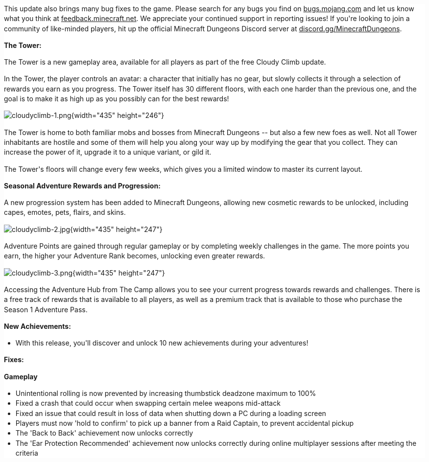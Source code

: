 This update also brings many bug fixes to the game. Please search for any bugs you find on [bugs.mojang.com](https://bugs.mojang.com/) and let us know what you think at [feedback.minecraft.net](https://feedback.minecraft.net/). We appreciate your continued support in reporting issues! If you're looking to join a community of like-minded players, hit up the official Minecraft Dungeons Discord server at [discord.gg/MinecraftDungeons](https://discord.gg/MinecraftDungeons).

**The Tower:**

The Tower is a new gameplay area, available for all players as part of the free Cloudy Climb update.

In the Tower, the player controls an avatar: a character that initially has no gear, but slowly collects it through a selection of rewards you earn as you progress. The Tower itself has 30 different floors, with each one harder than the previous one, and the goal is to make it as high up as you possibly can for the best rewards!

![cloudyclimb-1.png](https://minecrafthelp.zendesk.com/hc/article_attachments/4416478182797){width="435" height="246"}

The Tower is home to both familiar mobs and bosses from Minecraft Dungeons -- but also a few new foes as well. Not all Tower inhabitants are hostile and some of them will help you along your way up by modifying the gear that you collect. They can increase the power of it, upgrade it to a unique variant, or gild it.

The Tower's floors will change every few weeks, which gives you a limited window to master its current layout.

**Seasonal Adventure Rewards and Progression:**

A new progression system has been added to Minecraft Dungeons, allowing new cosmetic rewards to be unlocked, including capes, emotes, pets, flairs, and skins.

![cloudyclimb-2.jpg](https://minecrafthelp.zendesk.com/hc/article_attachments/4416478188941){width="435" height="247"}

Adventure Points are gained through regular gameplay or by completing weekly challenges in the game. The more points you earn, the higher your Adventure Rank becomes, unlocking even greater rewards.

![cloudyclimb-3.png](https://minecrafthelp.zendesk.com/hc/article_attachments/4416478188173){width="435" height="247"}

Accessing the Adventure Hub from The Camp allows you to see your current progress towards rewards and challenges. There is a free track of rewards that is available to all players, as well as a premium track that is available to those who purchase the Season 1 Adventure Pass.

**New Achievements:**

-   With this release, you'll discover and unlock 10 new achievements during your adventures!

**Fixes:**

**Gameplay**

-   Unintentional rolling is now prevented by increasing thumbstick deadzone maximum to 100%
-   Fixed a crash that could occur when swapping certain melee weapons mid-attack
-   Fixed an issue that could result in loss of data when shutting down a PC during a loading screen
-   Players must now \'hold to confirm\' to pick up a banner from a Raid Captain, to prevent accidental pickup
-   The \'Back to Back\' achievement now unlocks correctly
-   The \'Ear Protection Recommended\' achievement now unlocks correctly during online multiplayer sessions after meeting the criteria
